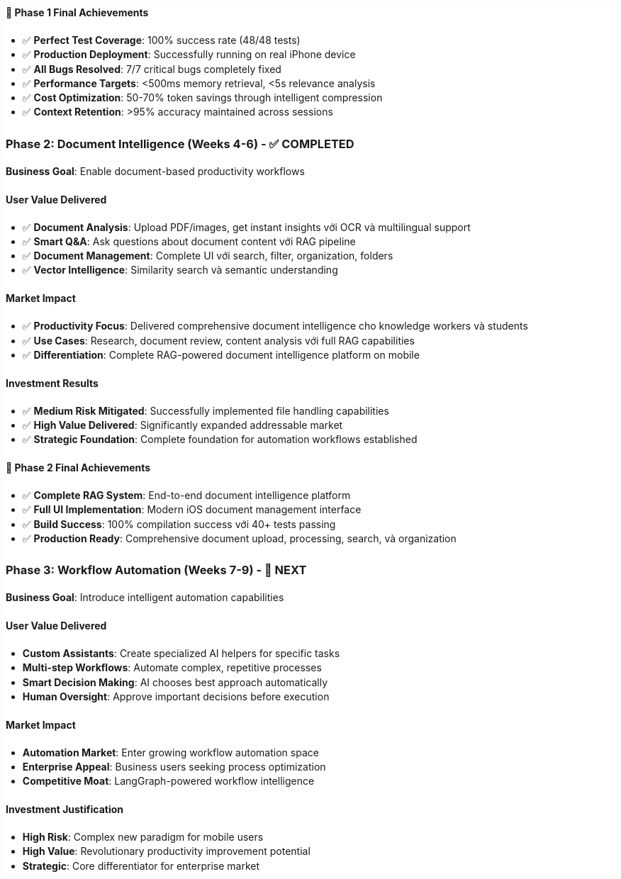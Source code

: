 #### **🎉 Phase 1 Final Achievements**
- ✅ **Perfect Test Coverage**: 100% success rate (48/48 tests)
- ✅ **Production Deployment**: Successfully running on real iPhone device
- ✅ **All Bugs Resolved**: 7/7 critical bugs completely fixed
- ✅ **Performance Targets**: <500ms memory retrieval, <5s relevance analysis
- ✅ **Cost Optimization**: 50-70% token savings through intelligent compression
- ✅ **Context Retention**: >95% accuracy maintained across sessions

### **Phase 2: Document Intelligence (Weeks 4-6) - ✅ COMPLETED**
**Business Goal**: Enable document-based productivity workflows

#### **User Value Delivered**
- ✅ **Document Analysis**: Upload PDF/images, get instant insights với OCR và multilingual support
- ✅ **Smart Q&A**: Ask questions about document content với RAG pipeline
- ✅ **Document Management**: Complete UI với search, filter, organization, folders
- ✅ **Vector Intelligence**: Similarity search và semantic understanding

#### **Market Impact**
- ✅ **Productivity Focus**: Delivered comprehensive document intelligence cho knowledge workers và students
- ✅ **Use Cases**: Research, document review, content analysis với full RAG capabilities
- ✅ **Differentiation**: Complete RAG-powered document intelligence platform on mobile

#### **Investment Results**
- ✅ **Medium Risk Mitigated**: Successfully implemented file handling capabilities
- ✅ **High Value Delivered**: Significantly expanded addressable market
- ✅ **Strategic Foundation**: Complete foundation for automation workflows established

#### **🎉 Phase 2 Final Achievements**
- ✅ **Complete RAG System**: End-to-end document intelligence platform
- ✅ **Full UI Implementation**: Modern iOS document management interface
- ✅ **Build Success**: 100% compilation success với 40+ tests passing
- ✅ **Production Ready**: Comprehensive document upload, processing, search, và organization

### **Phase 3: Workflow Automation (Weeks 7-9) - 🔄 NEXT**
**Business Goal**: Introduce intelligent automation capabilities

#### **User Value Delivered**
- **Custom Assistants**: Create specialized AI helpers for specific tasks
- **Multi-step Workflows**: Automate complex, repetitive processes
- **Smart Decision Making**: AI chooses best approach automatically
- **Human Oversight**: Approve important decisions before execution

#### **Market Impact**
- **Automation Market**: Enter growing workflow automation space
- **Enterprise Appeal**: Business users seeking process optimization
- **Competitive Moat**: LangGraph-powered workflow intelligence

#### **Investment Justification**
- **High Risk**: Complex new paradigm for mobile users
- **High Value**: Revolutionary productivity improvement potential
- **Strategic**: Core differentiator for enterprise market
